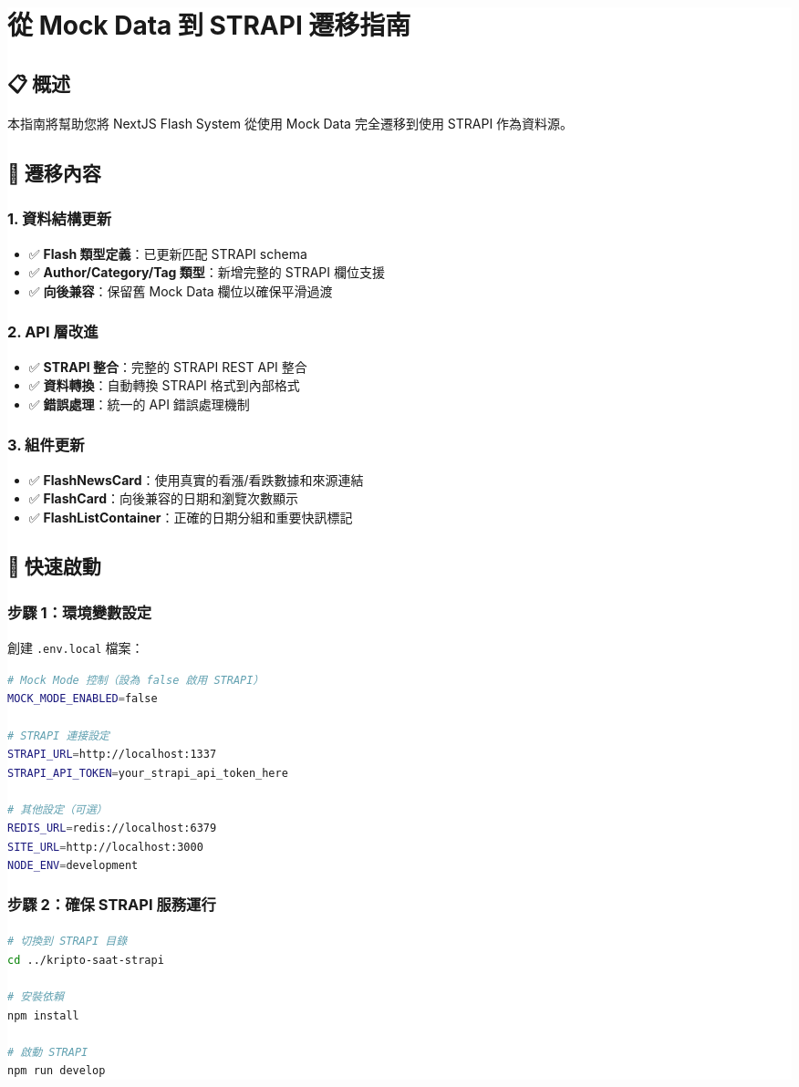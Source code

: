 # 從 Mock Data 到 STRAPI 遷移指南

## 📋 概述

本指南將幫助您將 NextJS Flash System 從使用 Mock Data 完全遷移到使用 STRAPI 作為資料源。

## 🔄 遷移內容

### 1. **資料結構更新**
- ✅ **Flash 類型定義**：已更新匹配 STRAPI schema
- ✅ **Author/Category/Tag 類型**：新增完整的 STRAPI 欄位支援
- ✅ **向後兼容**：保留舊 Mock Data 欄位以確保平滑過渡

### 2. **API 層改進**
- ✅ **STRAPI 整合**：完整的 STRAPI REST API 整合
- ✅ **資料轉換**：自動轉換 STRAPI 格式到內部格式
- ✅ **錯誤處理**：統一的 API 錯誤處理機制

### 3. **組件更新**
- ✅ **FlashNewsCard**：使用真實的看漲/看跌數據和來源連結
- ✅ **FlashCard**：向後兼容的日期和瀏覽次數顯示
- ✅ **FlashListContainer**：正確的日期分組和重要快訊標記

## 🚀 快速啟動

### 步驟 1：環境變數設定
創建 `.env.local` 檔案：

```bash
# Mock Mode 控制（設為 false 啟用 STRAPI）
MOCK_MODE_ENABLED=false

# STRAPI 連接設定
STRAPI_URL=http://localhost:1337
STRAPI_API_TOKEN=your_strapi_api_token_here

# 其他設定（可選）
REDIS_URL=redis://localhost:6379
SITE_URL=http://localhost:3000
NODE_ENV=development
```

### 步驟 2：確保 STRAPI 服務運行
```bash
# 切換到 STRAPI 目錄
cd ../kripto-saat-strapi

# 安裝依賴
npm install

# 啟動 STRAPI
npm run develop
```
